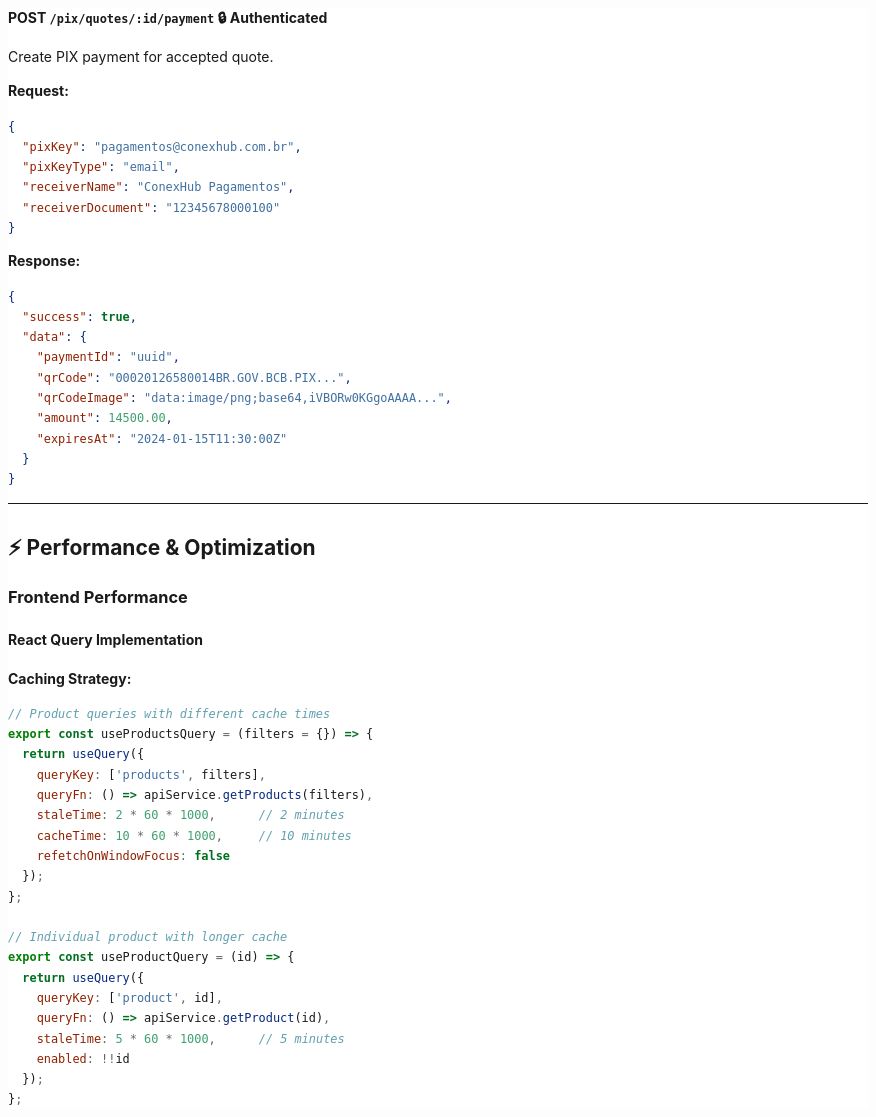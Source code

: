 #### POST `/pix/quotes/:id/payment` 🔒 Authenticated
Create PIX payment for accepted quote.

**Request:**
```json
{
  "pixKey": "pagamentos@conexhub.com.br",
  "pixKeyType": "email",
  "receiverName": "ConexHub Pagamentos",
  "receiverDocument": "12345678000100"
}
```

**Response:**
```json
{
  "success": true,
  "data": {
    "paymentId": "uuid",
    "qrCode": "00020126580014BR.GOV.BCB.PIX...",
    "qrCodeImage": "data:image/png;base64,iVBORw0KGgoAAAA...",
    "amount": 14500.00,
    "expiresAt": "2024-01-15T11:30:00Z"
  }
}
```

---

## ⚡ Performance & Optimization

### Frontend Performance

#### React Query Implementation

**Caching Strategy:**
```javascript
// Product queries with different cache times
export const useProductsQuery = (filters = {}) => {
  return useQuery({
    queryKey: ['products', filters],
    queryFn: () => apiService.getProducts(filters),
    staleTime: 2 * 60 * 1000,      // 2 minutes
    cacheTime: 10 * 60 * 1000,     // 10 minutes
    refetchOnWindowFocus: false
  });
};

// Individual product with longer cache
export const useProductQuery = (id) => {
  return useQuery({
    queryKey: ['product', id],
    queryFn: () => apiService.getProduct(id),
    staleTime: 5 * 60 * 1000,      // 5 minutes
    enabled: !!id
  });
};
```
